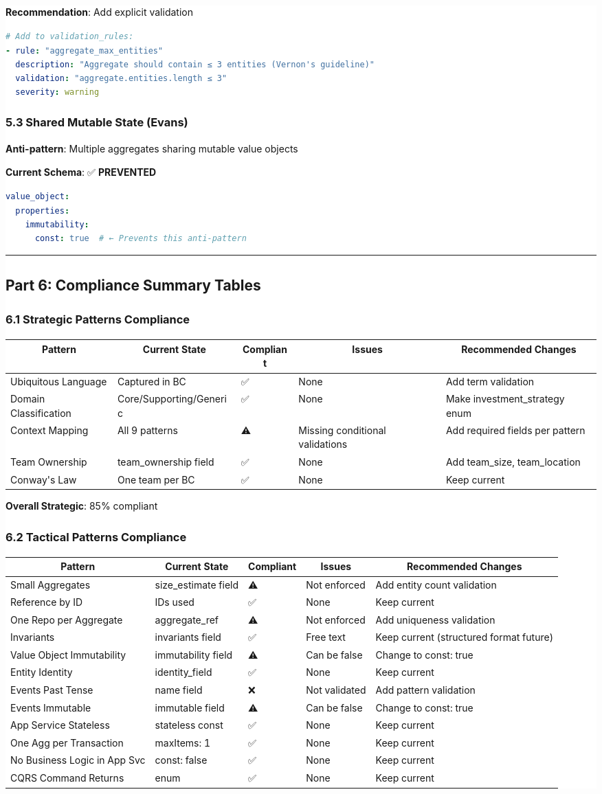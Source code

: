 **Recommendation**: Add explicit validation

```yaml
# Add to validation_rules:
- rule: "aggregate_max_entities"
  description: "Aggregate should contain ≤ 3 entities (Vernon's guideline)"
  validation: "aggregate.entities.length ≤ 3"
  severity: warning
```

### 5.3 Shared Mutable State (Evans)

**Anti-pattern**: Multiple aggregates sharing mutable value objects

**Current Schema**: ✅ **PREVENTED**

```yaml
value_object:
  properties:
    immutability:
      const: true  # ← Prevents this anti-pattern
```

---

## Part 6: Compliance Summary Tables

### 6.1 Strategic Patterns Compliance

| Pattern | Current State | Compliant | Issues | Recommended Changes |
|---------|---------------|-----------|--------|---------------------|
| Ubiquitous Language | Captured in BC | ✅ | None | Add term validation |
| Domain Classification | Core/Supporting/Generic | ✅ | None | Make investment_strategy enum |
| Context Mapping | All 9 patterns | ⚠️ | Missing conditional validations | Add required fields per pattern |
| Team Ownership | team_ownership field | ✅ | None | Add team_size, team_location |
| Conway's Law | One team per BC | ✅ | None | Keep current |

**Overall Strategic**: 85% compliant

### 6.2 Tactical Patterns Compliance

| Pattern | Current State | Compliant | Issues | Recommended Changes |
|---------|---------------|-----------|--------|---------------------|
| Small Aggregates | size_estimate field | ⚠️ | Not enforced | Add entity count validation |
| Reference by ID | IDs used | ✅ | None | Keep current |
| One Repo per Aggregate | aggregate_ref | ⚠️ | Not enforced | Add uniqueness validation |
| Invariants | invariants field | ✅ | Free text | Keep current (structured format future) |
| Value Object Immutability | immutability field | ⚠️ | Can be false | Change to const: true |
| Entity Identity | identity_field | ✅ | None | Keep current |
| Events Past Tense | name field | ❌ | Not validated | Add pattern validation |
| Events Immutable | immutable field | ⚠️ | Can be false | Change to const: true |
| App Service Stateless | stateless const | ✅ | None | Keep current |
| One Agg per Transaction | maxItems: 1 | ✅ | None | Keep current |
| No Business Logic in App Svc | const: false | ✅ | None | Keep current |
| CQRS Command Returns | enum | ✅ | None | Keep current |